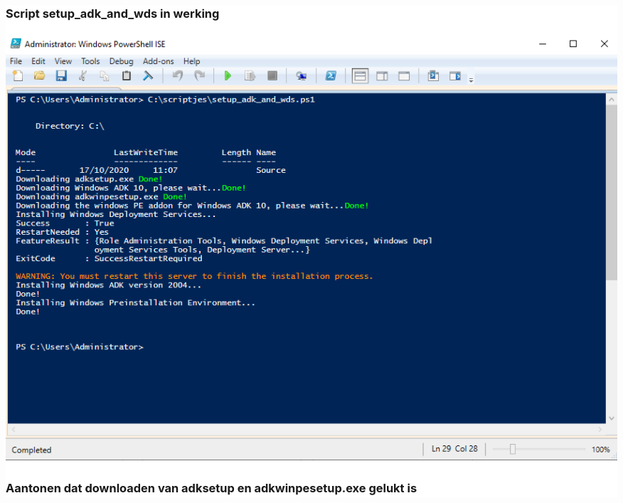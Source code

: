 ### Script setup_adk_and_wds in werking

![Script2](./Script2.png)

### Aantonen dat downloaden van adksetup en adkwinpesetup.exe gelukt is
